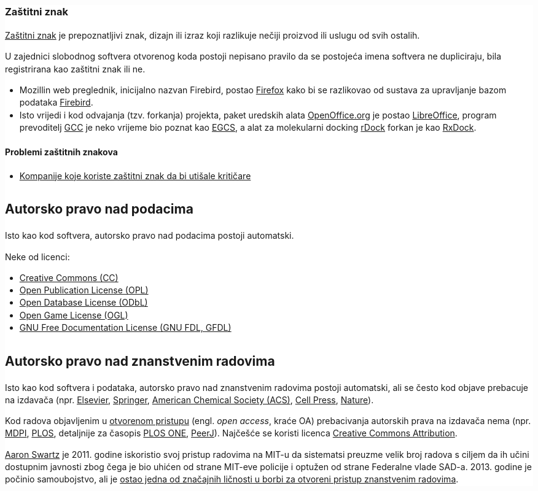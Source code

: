 ### Zaštitni znak

[Zaštitni znak](https://en.wikipedia.org/wiki/Trademark) je prepoznatljivi znak, dizajn ili izraz koji razlikuje nečiji proizvod ili uslugu od svih ostalih.

U zajednici slobodnog softvera otvorenog koda postoji nepisano pravilo da se postojeća imena softvera ne dupliciraju, bila registrirana kao zaštitni znak ili ne.

- Mozillin web preglednik, inicijalno nazvan Firebird, postao [Firefox](https://www.mozilla.org/firefox/) kako bi se razlikovao od sustava za upravljanje bazom podataka [Firebird](https://firebirdsql.org/).
- Isto vrijedi i kod odvajanja (tzv. forkanja) projekta, paket uredskih alata [OpenOffice.org](https://www.openoffice.org/) je postao [LibreOffice](https://www.libreoffice.org/), program prevoditelj [GCC](https://gcc.gnu.org/) je neko vrijeme bio poznat kao [EGCS](https://www.gnu.org/software/gcc/egcs-1.0/), a alat za molekularni docking [rDock](http://rdock.sourceforge.net/) forkan je kao [RxDock](https://www.rxdock.org/).

#### Problemi zaštitnih znakova

- [Kompanije koje koriste zaštitni znak da bi utišale kritičare](https://www.eff.org/issues/trademark)

## Autorsko pravo nad podacima

Isto kao kod softvera, autorsko pravo nad podacima postoji automatski.

Neke od licenci:

- [Creative Commons (CC)](https://creativecommons.org/)
- [Open Publication License (OPL)](https://en.wikipedia.org/wiki/Open_Publication_License)
- [Open Database License (ODbL)](https://en.wikipedia.org/wiki/Open_Database_License)
- [Open Game License (OGL)](https://en.wikipedia.org/wiki/Open_Game_License)
- [GNU Free Documentation License (GNU FDL, GFDL)](https://en.wikipedia.org/wiki/GNU_Free_Documentation_License)

## Autorsko pravo nad znanstvenim radovima

Isto kao kod softvera i podataka, autorsko pravo nad znanstvenim radovima postoji automatski, ali se često kod objave prebacuje na izdavača (npr. [Elsevier](https://www.elsevier.com/about/policies/copyright), [Springer](https://www.springer.com/gp/open-access/publication-policies), [American Chemical Society (ACS)](https://pubs.acs.org/page/copyright/journals/jpa_index.html), [Cell Press](https://www.cell.com/trends/editorial-policies), [Nature](https://www.nature.com/nature-research/editorial-policies/self-archiving-and-license-to-publish)).

Kod radova objavljenim u [otvorenom pristupu](https://en.wikipedia.org/wiki/Open_access) (engl. *open access*, kraće OA) prebacivanja autorskih prava na izdavača nema (npr. [MDPI](https://www.mdpi.com/authors/rights), [PLOS](https://plos.org/open-science/why-open-access/#license), detaljnije za časopis [PLOS ONE](https://journals.plos.org/plosone/s/licenses-and-copyright), [PeerJ](https://peerj.com/about/policies-and-procedures/)). Najčešće se koristi licenca [Creative Commons Attribution](https://creativecommons.org/licenses/by/4.0/).

[Aaron Swartz](https://en.wikipedia.org/wiki/Aaron_Swartz) je 2011. godine iskoristio svoj pristup radovima na MIT-u da sistematsi preuzme velik broj radova s ciljem da ih učini dostupnim javnosti zbog čega je bio uhićen od strane MIT-eve policije i optužen od strane Federalne vlade SAD-a. 2013. godine je počinio samoubojstvo, ali je [ostao jedna od značajnih ličnosti u borbi za otvoreni pristup znanstvenim radovima](https://www.eff.org/deeplinks/2019/11/join-eff-aaron-swartz-day-weekend-internet-archive).

